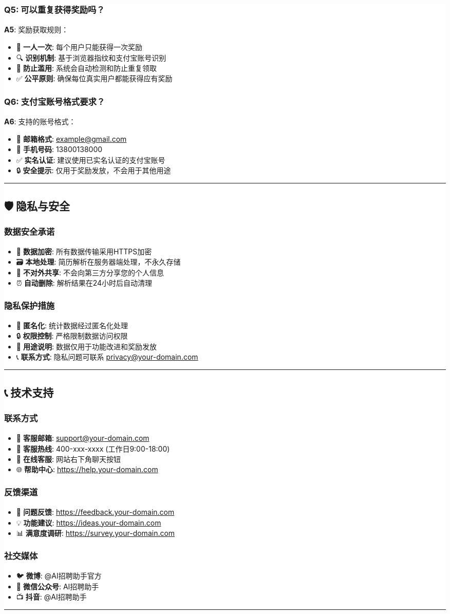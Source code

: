 ### Q5: 可以重复获得奖励吗？
**A5**: 奖励获取规则：
- 👤 **一人一次**: 每个用户只能获得一次奖励
- 🔍 **识别机制**: 基于浏览器指纹和支付宝账号识别
- 🚫 **防止滥用**: 系统会自动检测和防止重复领取
- ✅ **公平原则**: 确保每位真实用户都能获得应有奖励

### Q6: 支付宝账号格式要求？
**A6**: 支持的账号格式：
- 📧 **邮箱格式**: example@gmail.com
- 📱 **手机号码**: 13800138000
- ✅ **实名认证**: 建议使用已实名认证的支付宝账号
- 🔒 **安全提示**: 仅用于奖励发放，不会用于其他用途

---

## 🛡️ 隐私与安全

### 数据安全承诺
- 🔐 **数据加密**: 所有数据传输采用HTTPS加密
- 🗃️ **本地处理**: 简历解析在服务器端处理，不永久存储
- 🚫 **不对外共享**: 不会向第三方分享您的个人信息
- ⏰ **自动删除**: 解析结果在24小时后自动清理

### 隐私保护措施
- 👤 **匿名化**: 统计数据经过匿名化处理
- 🔒 **权限控制**: 严格限制数据访问权限
- 📝 **用途说明**: 数据仅用于功能改进和奖励发放
- 📞 **联系方式**: 隐私问题可联系 privacy@your-domain.com

---

## 📞 技术支持

### 联系方式
- 📧 **客服邮箱**: support@your-domain.com
- 📱 **客服热线**: 400-xxx-xxxx (工作日9:00-18:00)
- 💬 **在线客服**: 网站右下角聊天按钮
- 🌐 **帮助中心**: https://help.your-domain.com

### 反馈渠道
- 🐛 **问题反馈**: https://feedback.your-domain.com
- 💡 **功能建议**: https://ideas.your-domain.com
- 📊 **满意度调研**: https://survey.your-domain.com

### 社交媒体
- 🐦 **微博**: @AI招聘助手官方
- 📱 **微信公众号**: AI招聘助手
- 📺 **抖音**: @AI招聘助手

---